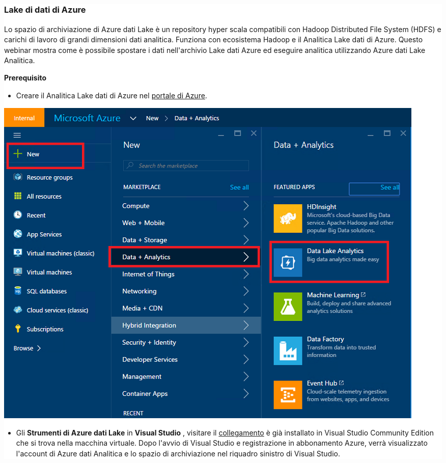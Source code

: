 
### <a name="azure-data-lake"></a>Lake di dati di Azure

Lo spazio di archiviazione di Azure dati Lake è un repository hyper scala compatibili con Hadoop Distributed File System (HDFS) e carichi di lavoro di grandi dimensioni dati analitica. Funziona con ecosistema Hadoop e il Analitica Lake dati di Azure. Questo webinar mostra come è possibile spostare i dati nell'archivio Lake dati Azure ed eseguire analitica utilizzando Azure dati Lake Analitica.

**Prerequisito**

- Creare il Analitica Lake dati di Azure nel [portale di Azure](https://portal.azure.com).

![Azure_Data_Lake_Create_v2](./media/machine-learning-data-science-vm-do-ten-things/Azure_Data_Lake_Create_v2.png)


- Gli **Strumenti di Azure dati Lake** in **Visual Studio** , visitare il [collegamento](https://www.microsoft.com/download/details.aspx?id=49504) è già installato in Visual Studio Community Edition che si trova nella macchina virtuale. Dopo l'avvio di Visual Studio e registrazione in abbonamento Azure, verrà visualizzato l'account di Azure dati Analitica e lo spazio di archiviazione nel riquadro sinistro di Visual Studio.
